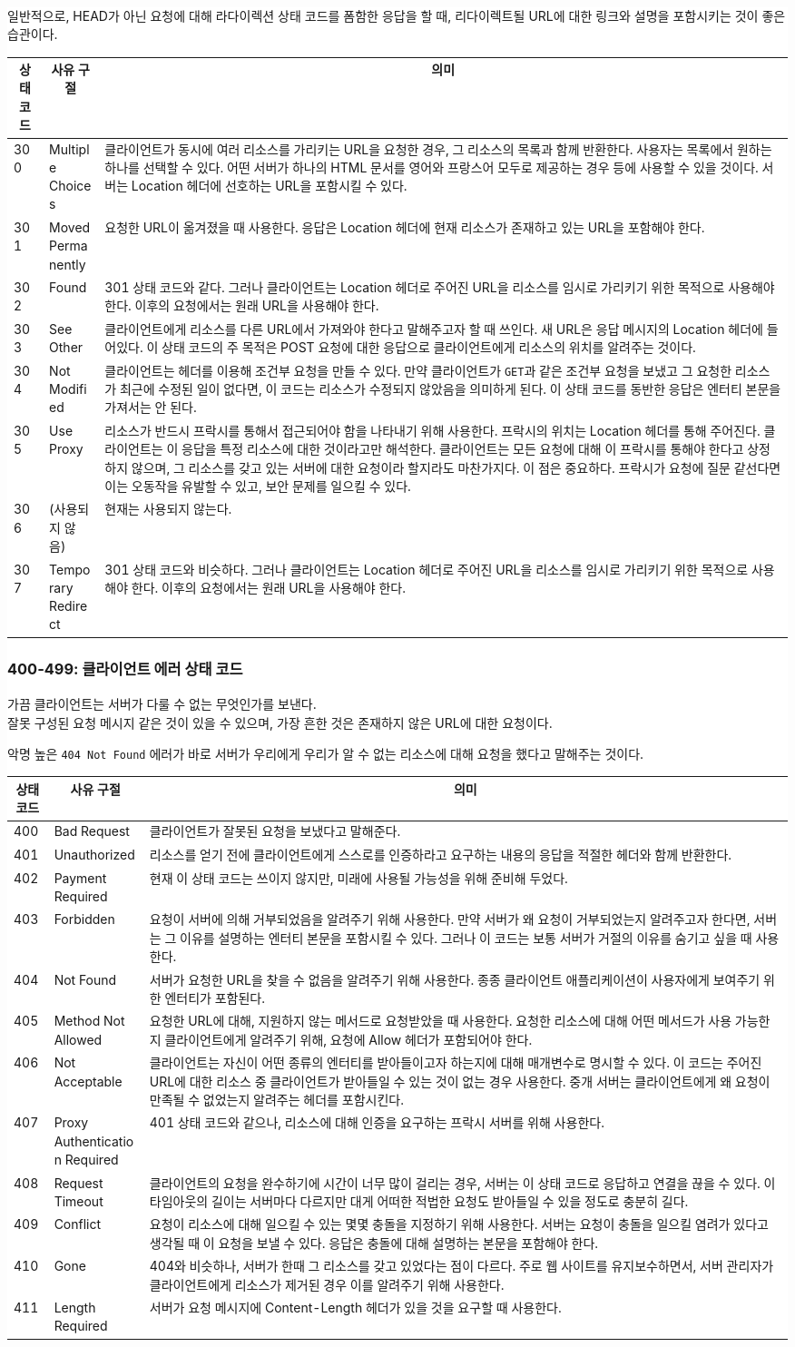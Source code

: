 일반적으로, HEAD가 아닌 요청에 대해 라다이렉션 상태 코드를 폼함한 응답을 할 때, 리다이렉트될 URL에 대한 링크와 설명을 포함시키는 것이 좋은 습관이다.  

| 상태 코드 | 사유 구절              | 의미                                                                                                                                                                                                                                                        |
|-------|--------------------|-----------------------------------------------------------------------------------------------------------------------------------------------------------------------------------------------------------------------------------------------------------|
| 300   | Multiple Choices   | 클라이언트가 동시에 여러 리소스를 가리키는 URL을 요청한 경우, 그 리소스의 목록과 함께 반환한다. 사용자는 목록에서 원하는 하나를 선택할 수 있다. 어떤 서버가 하나의 HTML 문서를 영어와 프랑스어 모두로 제공하는 경우 등에 사용할 수 있을 것이다. 서버는 Location 헤더에 선호하는 URL을 포함시킬 수 있다.                                                                      |
| 301   | Moved Permanently  | 요청한 URL이 옮겨졌을 때 사용한다. 응답은 Location 헤더에 현재 리소스가 존재하고 있는 URL을 포함해야 한다.                                                                                                                                                                                      |
| 302   | Found              | 301 상태 코드와 같다. 그러나 클라이언트는 Location 헤더로 주어진 URL을 리소스를 임시로 가리키기 위한 목적으로 사용해야 한다. 이후의 요청에서는 원래 URL을 사용해야 한다.                                                                                                                                                 |
| 303   | See Other          | 클라이언트에게 리소스를 다른 URL에서 가져와야 한다고 말해주고자 할 때 쓰인다. 새 URL은 응답 메시지의 Location 헤더에 들어있다. 이 상태 코드의 주 목적은 POST 요청에 대한 응답으로 클라이언트에게 리소스의 위치를 알려주는 것이다.                                                                                                                |
| 304   | Not Modified       | 클라이언트는 헤더를 이용해 조건부 요청을 만들 수 있다. 만약 클라이언트가 `GET`과 같은 조건부 요청을 보냈고 그 요청한 리소스가 최근에 수정된 일이 없다면, 이 코드는 리소스가 수정되지 않았음을 의미하게 된다. 이 상태 코드를 동반한 응답은 엔터티 본문을 가져서는 안 된다.                                                                                              |
| 305   | Use Proxy          | 리소스가 반드시 프락시를 통해서 접근되어야 함을 나타내기 위해 사용한다. 프락시의 위치는 Location 헤더를 통해 주어진다. 클라이언트는 이 응답을 특정 리소스에 대한 것이라고만 해석한다. 클라이언트는 모든 요청에 대해 이 프락시를 통해야 한다고 상정하지 않으며, 그 리소스를 갖고 있는 서버에 대한 요청이라 할지라도 마찬가지다. 이 점은 중요하다. 프락시가 요청에 질문 같선다면 이는 오동작을 유발할 수 있고, 보안 문제를 일으킬 수 있다. |
| 306   | (사용되지 않음)          | 현재는 사용되지 않는다.                                                                                                                                                                                                                                             |
| 307   | Temporary Redirect | 301 상태 코드와 비슷하다. 그러나 클라이언트는 Location 헤더로 주어진 URL을 리소스를 임시로 가리키기 위한 목적으로 사용해야 한다. 이후의 요청에서는 원래 URL을 사용해야 한다.                                                                                                                                               |

### 400-499: 클라이언트 에러 상태 코드

가끔 클라이언트는 서버가 다룰 수 없는 무엇인가를 보낸다.  
잘못 구성된 요청 메시지 같은 것이 있을 수 있으며, 가장 흔한 것은 존재하지 않은 URL에 대한 요청이다.  

악명 높은 `404 Not Found` 에러가 바로 서버가 우리에게 우리가 알 수 없는 리소스에 대해 요청을 했다고 말해주는 것이다.  

| 상태 코드 | 사유 구절                           | 의미                                                                                                                                                            |
|-------|---------------------------------|---------------------------------------------------------------------------------------------------------------------------------------------------------------|
| 400   | Bad Request                     | 클라이언트가 잘못된 요청을 보냈다고 말해준다.                                                                                                                                     |
| 401   | Unauthorized                    | 리소스를 얻기 전에 클라이언트에게 스스로를 인증하라고 요구하는 내용의 응답을 적절한 헤더와 함께 반환한다.                                                                                                   |
| 402   | Payment Required                | 현재 이 상태 코드는 쓰이지 않지만, 미래에 사용될 가능성을 위해 준비해 두었다.                                                                                                                 |
| 403   | Forbidden                       | 요청이 서버에 의해 거부되었음을 알려주기 위해 사용한다. 만약 서버가 왜 요청이 거부되었는지 알려주고자 한다면, 서버는 그 이유를 설명하는 엔터티 본문을 포함시킬 수 있다. 그러나 이 코드는 보통 서버가 거절의 이유를 숨기고 싶을 때 사용한다.                      |
| 404   | Not Found                       | 서버가 요청한 URL을 찾을 수 없음을 알려주기 위해 사용한다. 종종 클라이언트 애플리케이션이 사용자에게 보여주기 위한 엔터티가 포함된다.                                                                                 |
| 405   | Method Not Allowed              | 요청한 URL에 대해, 지원하지 않는 메서드로 요청받았을 때 사용한다. 요청한 리소스에 대해 어떤 메서드가 사용 가능한지 클라이언트에게 알려주기 위해, 요청에 Allow 헤더가 포함되어야 한다.                                                  |
| 406   | Not Acceptable                  | 클라이언트는 자신이 어떤 종류의 엔터티를 받아들이고자 하는지에 대해 매개변수로 명시할 수 있다. 이 코드는 주어진 URL에 대한 리소스 중 클라이언트가 받아들일 수 있는 것이 없는 경우 사용한다. 중개 서버는 클라이언트에게 왜 요청이 만족될 수 없었는지 알려주는 헤더를 포함시킨다. |
| 407   | Proxy Authentication Required   | 401 상태 코드와 같으나, 리소스에 대해 인증을 요구하는 프락시 서버를 위해 사용한다.                                                                                                             |
| 408   | Request Timeout                 | 클라이언트의 요청을 완수하기에 시간이 너무 많이 걸리는 경우, 서버는 이 상태 코드로 응답하고 연결을 끊을 수 있다. 이 타임아웃의 길이는 서버마다 다르지만 대게 어떠한 적법한 요청도 받아들일 수 있을 정도로 충분히 길다.                                  |
| 409   | Conflict                        | 요청이 리소스에 대해 일으킬 수 있는 몇몇 충돌을 지정하기 위해 사용한다. 서버는 요청이 충돌을 일으킬 염려가 있다고 생각될 때 이 요청을 보낼 수 있다. 응답은 충돌에 대해 설명하는 본문을 포함해야 한다.                                           |
| 410   | Gone                            | 404와 비슷하나, 서버가 한때 그 리소스를 갖고 있었다는 점이 다르다. 주로 웹 사이트를 유지보수하면서, 서버 관리자가 클라이언트에게 리소스가 제거된 경우 이를 알려주기 위해 사용한다.                                                      |
| 411   | Length Required                 | 서버가 요청 메시지에 Content-Length 헤더가 있을 것을 요구할 때 사용한다.                                                                                                              |